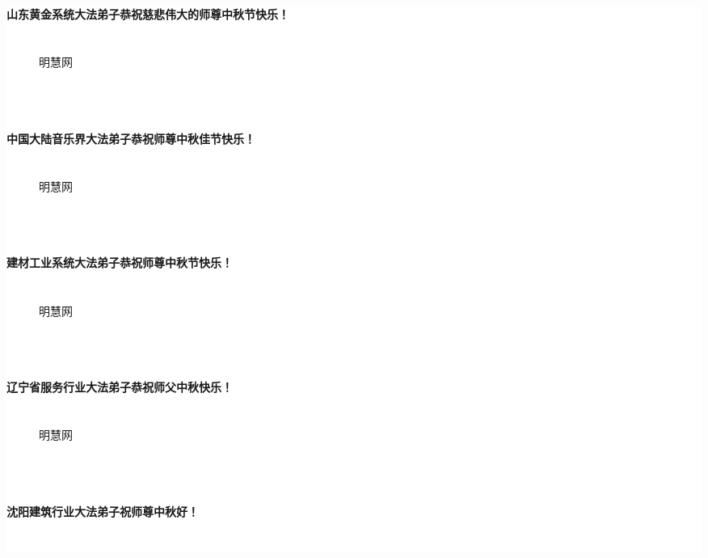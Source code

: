 <h4>
 山东黄金系统大法弟子恭祝慈悲伟大的师尊中秋节快乐！
</h4>
<figure aria-describedby="caption-attachment-13247418" class="wp-caption aligncenter" id="attachment_13247418" style="width: 499px">
 <ok href="https://i.epochtimes.com/assets/uploads/2021/09/id13247418-2021-9-19-2108311023173694.jpeg" target="_blank">
  <img alt="" class="wp-image-13247418" src="https://i.epochtimes.com/assets/uploads/2021/09/id13247418-2021-9-19-2108311023173694-600x448.jpeg"/>
 </ok>
 <br/><figcaption class="wp-caption-text" id="caption-attachment-13247418">
  明慧网
 </figcaption><br/>
</figure><br/>
<h4>
 中国大陆音乐界大法弟子恭祝师尊中秋佳节快乐！
</h4>
<figure aria-describedby="caption-attachment-13247422" class="wp-caption aligncenter" id="attachment_13247422" style="width: 501px">
 <ok href="https://i.epochtimes.com/assets/uploads/2021/09/id13247422-2021-9-19-2109040930242118.jpeg" target="_blank">
  <img alt="" class="wp-image-13247422" src="https://i.epochtimes.com/assets/uploads/2021/09/id13247422-2021-9-19-2109040930242118-600x424.jpeg"/>
 </ok>
 <br/><figcaption class="wp-caption-text" id="caption-attachment-13247422">
  明慧网
 </figcaption><br/>
</figure><br/>
<h4>
 建材工业系统大法弟子恭祝师尊中秋节快乐！
</h4>
<figure aria-describedby="caption-attachment-13247425" class="wp-caption aligncenter" id="attachment_13247425" style="width: 402px">
 <ok href="https://i.epochtimes.com/assets/uploads/2021/09/id13247425-2021-9-19-2109031008486039.jpeg" target="_blank">
  <img alt="" class="wp-image-13247425" src="https://i.epochtimes.com/assets/uploads/2021/09/id13247425-2021-9-19-2109031008486039-600x750.jpeg"/>
 </ok>
 <br/><figcaption class="wp-caption-text" id="caption-attachment-13247425">
  明慧网
 </figcaption><br/>
</figure><br/>
<h4>
 辽宁省服务行业大法弟子恭祝师父中秋快乐！
</h4>
<figure aria-describedby="caption-attachment-13247433" class="wp-caption aligncenter" id="attachment_13247433" style="width: 500px">
 <ok href="https://i.epochtimes.com/assets/uploads/2021/09/id13247433-2021-9-19-2109031003217921.jpeg" target="_blank">
  <img alt="" class="wp-image-13247433" src="https://i.epochtimes.com/assets/uploads/2021/09/id13247433-2021-9-19-2109031003217921-600x417.jpeg"/>
 </ok>
 <br/><figcaption class="wp-caption-text" id="caption-attachment-13247433">
  明慧网
 </figcaption><br/>
</figure><br/>
<h4>
 沈阳建筑行业大法弟子祝师尊中秋好！
</h4>
<figure aria-describedby="caption-attachment-13247436" class="wp-caption aligncenter" id="attachment_13247436" style="width: 401px">
 <ok href="https://i.epochtimes.com/assets/uploads/2021/09/id13247436-2021-9-19-21090908531718983_01.jpeg" target="_blank">
  <img alt="" class="wp-image-13247436" src="https://i.epochtimes.com/assets/uploads/2021/09/id13247436-2021-9-19-21090908531718983_01-600x844.jpeg"/>
 </ok>